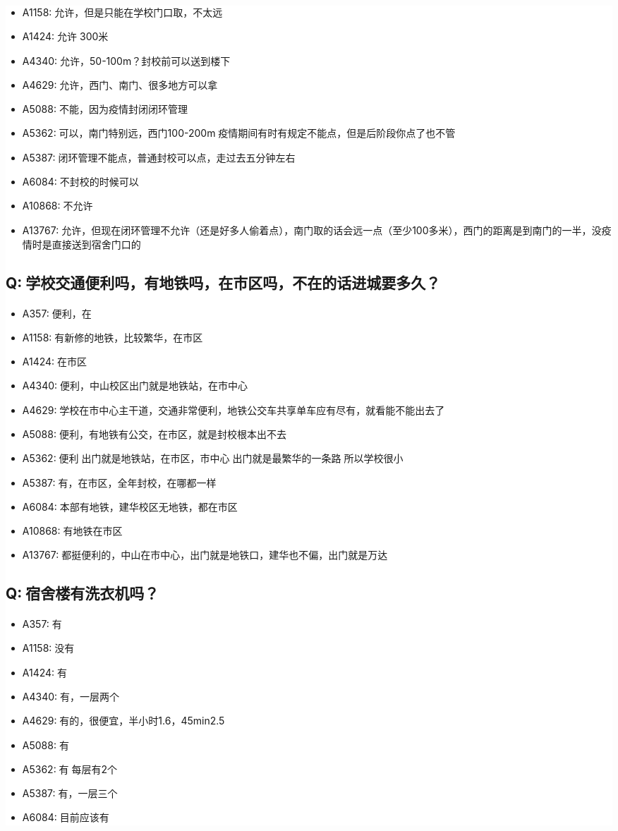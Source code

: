 - A1158: 允许，但是只能在学校门口取，不太远

- A1424: 允许 300米

- A4340: 允许，50-100m？封校前可以送到楼下

- A4629: 允许，西门、南门、很多地方可以拿

- A5088: 不能，因为疫情封闭闭环管理

- A5362: 可以，南门特别远，西门100-200m 疫情期间有时有规定不能点，但是后阶段你点了也不管

- A5387: 闭环管理不能点，普通封校可以点，走过去五分钟左右

- A6084: 不封校的时候可以

- A10868: 不允许

- A13767: 允许，但现在闭环管理不允许（还是好多人偷着点），南门取的话会远一点（至少100多米），西门的距离是到南门的一半，没疫情时是直接送到宿舍门口的

## Q: 学校交通便利吗，有地铁吗，在市区吗，不在的话进城要多久？

- A357: 便利，在

- A1158: 有新修的地铁，比较繁华，在市区

- A1424: 在市区

- A4340: 便利，中山校区出门就是地铁站，在市中心

- A4629: 学校在市中心主干道，交通非常便利，地铁公交车共享单车应有尽有，就看能不能出去了

- A5088: 便利，有地铁有公交，在市区，就是封校根本出不去

- A5362: 便利 出门就是地铁站，在市区，市中心 出门就是最繁华的一条路 所以学校很小

- A5387: 有，在市区，全年封校，在哪都一样

- A6084: 本部有地铁，建华校区无地铁，都在市区

- A10868: 有地铁在市区

- A13767: 都挺便利的，中山在市中心，出门就是地铁口，建华也不偏，出门就是万达

## Q: 宿舍楼有洗衣机吗？

- A357: 有

- A1158: 没有

- A1424: 有

- A4340: 有，一层两个

- A4629: 有的，很便宜，半小时1.6，45min2.5

- A5088: 有

- A5362: 有 每层有2个

- A5387: 有，一层三个

- A6084: 目前应该有
